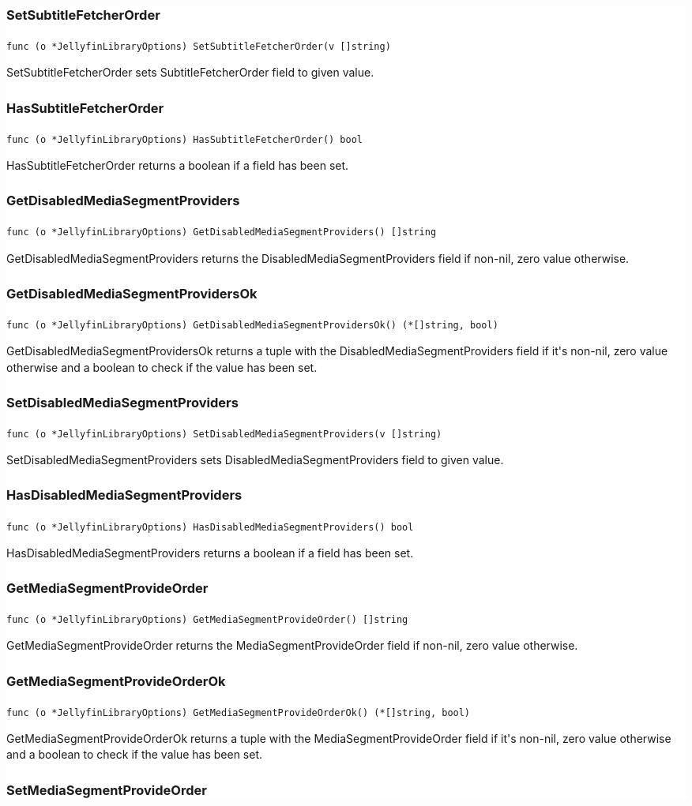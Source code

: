 ### SetSubtitleFetcherOrder

`func (o *JellyfinLibraryOptions) SetSubtitleFetcherOrder(v []string)`

SetSubtitleFetcherOrder sets SubtitleFetcherOrder field to given value.

### HasSubtitleFetcherOrder

`func (o *JellyfinLibraryOptions) HasSubtitleFetcherOrder() bool`

HasSubtitleFetcherOrder returns a boolean if a field has been set.

### GetDisabledMediaSegmentProviders

`func (o *JellyfinLibraryOptions) GetDisabledMediaSegmentProviders() []string`

GetDisabledMediaSegmentProviders returns the DisabledMediaSegmentProviders field if non-nil, zero value otherwise.

### GetDisabledMediaSegmentProvidersOk

`func (o *JellyfinLibraryOptions) GetDisabledMediaSegmentProvidersOk() (*[]string, bool)`

GetDisabledMediaSegmentProvidersOk returns a tuple with the DisabledMediaSegmentProviders field if it's non-nil, zero value otherwise
and a boolean to check if the value has been set.

### SetDisabledMediaSegmentProviders

`func (o *JellyfinLibraryOptions) SetDisabledMediaSegmentProviders(v []string)`

SetDisabledMediaSegmentProviders sets DisabledMediaSegmentProviders field to given value.

### HasDisabledMediaSegmentProviders

`func (o *JellyfinLibraryOptions) HasDisabledMediaSegmentProviders() bool`

HasDisabledMediaSegmentProviders returns a boolean if a field has been set.

### GetMediaSegmentProvideOrder

`func (o *JellyfinLibraryOptions) GetMediaSegmentProvideOrder() []string`

GetMediaSegmentProvideOrder returns the MediaSegmentProvideOrder field if non-nil, zero value otherwise.

### GetMediaSegmentProvideOrderOk

`func (o *JellyfinLibraryOptions) GetMediaSegmentProvideOrderOk() (*[]string, bool)`

GetMediaSegmentProvideOrderOk returns a tuple with the MediaSegmentProvideOrder field if it's non-nil, zero value otherwise
and a boolean to check if the value has been set.

### SetMediaSegmentProvideOrder
